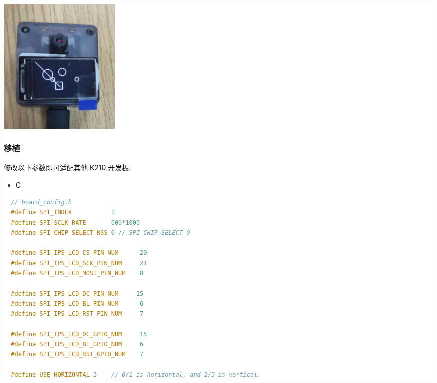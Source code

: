   <img src="../../assets/spmod/spmod_lcd1.14//sp_lcd1.14_py.png" alt="sp_lcd1.14_py" height="250" />

### 移植

修改以下参数即可适配其他 K210 开发板.

* C

```c
  // board_config.h
  #define SPI_INDEX           1
  #define SPI_SCLK_RATE       600*1000
  #define SPI_CHIP_SELECT_NSS 0 // SPI_CHIP_SELECT_0

  #define SPI_IPS_LCD_CS_PIN_NUM      20
  #define SPI_IPS_LCD_SCK_PIN_NUM     21
  #define SPI_IPS_LCD_MOSI_PIN_NUM    8

  #define SPI_IPS_LCD_DC_PIN_NUM     15
  #define SPI_IPS_LCD_BL_PIN_NUM      6
  #define SPI_IPS_LCD_RST_PIN_NUM     7

  #define SPI_IPS_LCD_DC_GPIO_NUM     15
  #define SPI_IPS_LCD_BL_GPIO_NUM     6
  #define SPI_IPS_LCD_RST_GPIO_NUM    7

  #define USE_HORIZONTAL 3    // 0/1 is horizontal, and 2/3 is vertical.
```

